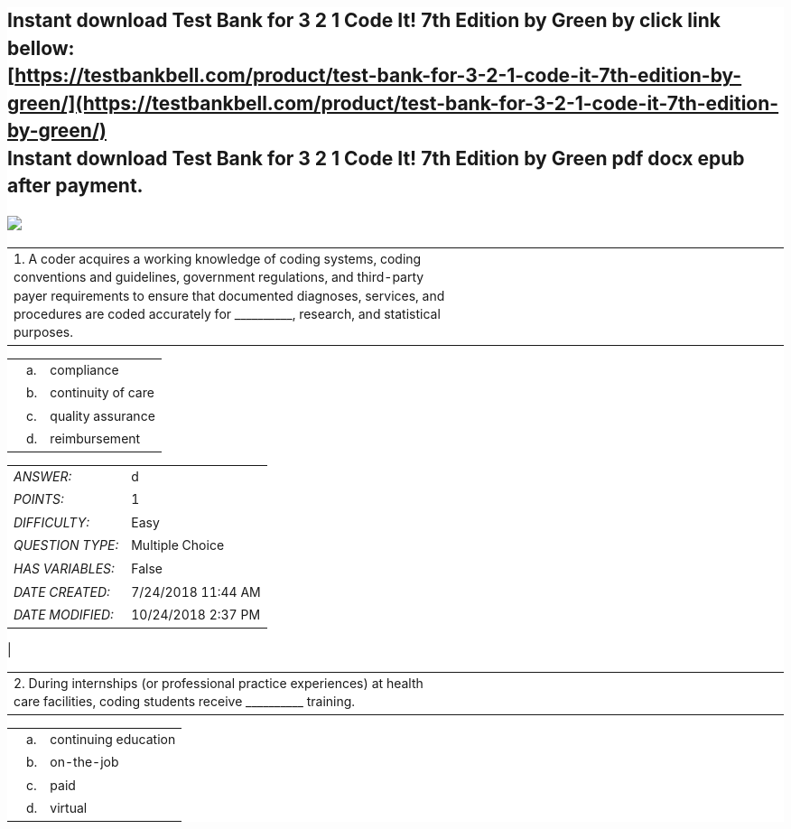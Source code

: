 Instant download **Test Bank for 3 2 1 Code It! 7th Edition by Green** by click link bellow:  
[https://testbankbell.com/product/test-bank-for-3-2-1-code-it-7th-edition-by-green/](https://testbankbell.com/product/test-bank-for-3-2-1-code-it-7th-edition-by-green/)  
**Instant download Test Bank for 3 2 1 Code It! 7th Edition by Green pdf docx epub after payment.**
---------------------------------------------------------------------------------------------------


![](https://testbankbell.com/wp-content/uploads/2023/05/test_bank_for_3_2_1_code_it_7th_edition_by_green.jpg)


|  |  |  |  |  |  |  |  |  |  |  |  |  |  |  |  |  |  |  |  |  |  |  |  |  |  |  |
| --- | --- | --- | --- | --- | --- | --- | --- | --- | --- | --- | --- | --- | --- | --- | --- | --- | --- | --- | --- | --- | --- | --- | --- | --- | --- | --- |
| 1. A coder acquires a working knowledge of coding systems, coding conventions and guidelines, government regulations, and third-party payer requirements to ensure that documented diagnoses, services, and procedures are coded accurately for \_\_\_\_\_\_\_\_\_\_, research, and statistical purposes.


|  |  |  |
| --- | --- | --- |
|  | a. | compliance |
|  | b. | continuity of care |
|  | c. | quality assurance |
|  | d. | reimbursement |



|  |  |
| --- | --- |
| *ANSWER:* | d |
| *POINTS:* | 1 |
| *DIFFICULTY:* | ​Easy |
| *QUESTION TYPE:* | Multiple Choice |
| *HAS VARIABLES:* | False |
| *DATE CREATED:* | 7/24/2018 11:44 AM |
| *DATE MODIFIED:* | 10/24/2018 2:37 PM |

 |





  |  |  |  |  |  |  |  |  |  |  |  |  |  |  |  |  |  |  |  |  |  |  |  |  |  |  |  |
  | --- | --- | --- | --- | --- | --- | --- | --- | --- | --- | --- | --- | --- | --- | --- | --- | --- | --- | --- | --- | --- | --- | --- | --- | --- | --- | --- |
  | 2. During internships (or professional practice experiences) at health care facilities, coding students receive \_\_\_\_\_\_\_\_\_\_ training.


  |  |  |  |
  | --- | --- | --- |
  |  | a. | continuing education |
  |  | b. | on-the-job |
  |  | c. | paid |
  |  | d. | virtual |

